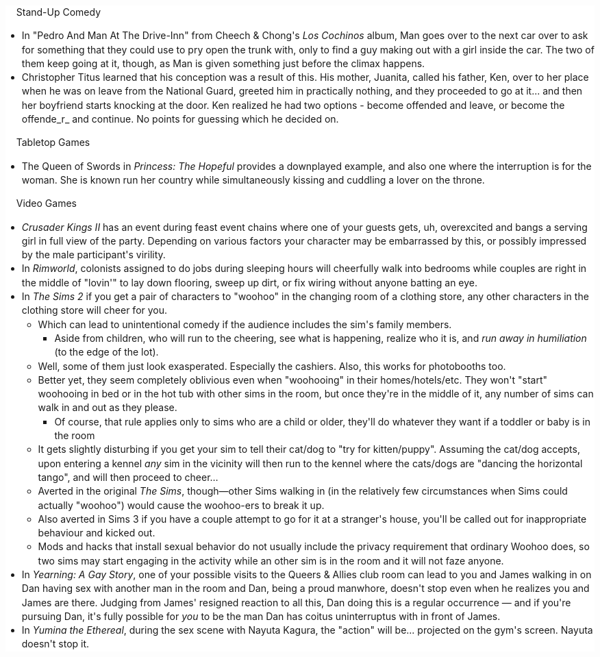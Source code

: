     Stand-Up Comedy 

-   In "Pedro And Man At The Drive-Inn" from Cheech & Chong's _Los Cochinos_ album, Man goes over to the next car over to ask for something that they could use to pry open the trunk with, only to find a guy making out with a girl inside the car. The two of them keep going at it, though, as Man is given something just before the climax happens.
-   Christopher Titus learned that his conception was a result of this. His mother, Juanita, called his father, Ken, over to her place when he was on leave from the National Guard, greeted him in practically nothing, and they proceeded to go at it... and then her boyfriend starts knocking at the door. Ken realized he had two options - become offended and leave, or become the offende_r_ and continue. No points for guessing which he decided on.

    Tabletop Games 

-   The Queen of Swords in _Princess: The Hopeful_ provides a downplayed example, and also one where the interruption is for the woman. She is known run her country while simultaneously kissing and cuddling a lover on the throne.

    Video Games 

-   _Crusader Kings II_ has an event during feast event chains where one of your guests gets, uh, overexcited and bangs a serving girl in full view of the party. Depending on various factors your character may be embarrassed by this, or possibly impressed by the male participant's virility.
-   In _Rimworld_, colonists assigned to do jobs during sleeping hours will cheerfully walk into bedrooms while couples are right in the middle of "lovin'" to lay down flooring, sweep up dirt, or fix wiring without anyone batting an eye.
-   In _The Sims 2_ if you get a pair of characters to "woohoo" in the changing room of a clothing store, any other characters in the clothing store will cheer for you.
    -   Which can lead to unintentional comedy if the audience includes the sim's family members.
        -   Aside from children, who will run to the cheering, see what is happening, realize who it is, and _run away in humiliation_ (to the edge of the lot).
    -   Well, some of them just look exasperated. Especially the cashiers. Also, this works for photobooths too.
    -   Better yet, they seem completely oblivious even when "woohooing" in their homes/hotels/etc. They won't "start" woohooing in bed or in the hot tub with other sims in the room, but once they're in the middle of it, any number of sims can walk in and out as they please.
        -   Of course, that rule applies only to sims who are a child or older, they'll do whatever they want if a toddler or baby is in the room
    -   It gets slightly disturbing if you get your sim to tell their cat/dog to "try for kitten/puppy". Assuming the cat/dog accepts, upon entering a kennel _any_ sim in the vicinity will then run to the kennel where the cats/dogs are "dancing the horizontal tango", and will then proceed to cheer…
    -   Averted in the original _The Sims_, though—other Sims walking in (in the relatively few circumstances when Sims could actually "woohoo") would cause the woohoo-ers to break it up.
    -   Also averted in Sims 3 if you have a couple attempt to go for it at a stranger's house, you'll be called out for inappropriate behaviour and kicked out.
    -   Mods and hacks that install sexual behavior do not usually include the privacy requirement that ordinary Woohoo does, so two sims may start engaging in the activity while an other sim is in the room and it will not faze anyone.
-   In _Yearning: A Gay Story_, one of your possible visits to the Queers & Allies club room can lead to you and James walking in on Dan having sex with another man in the room and Dan, being a proud manwhore, doesn't stop even when he realizes you and James are there. Judging from James' resigned reaction to all this, Dan doing this is a regular occurrence — and if you're pursuing Dan, it's fully possible for _you_ to be the man Dan has coitus uninterruptus with in front of James.
-   In _Yumina the Ethereal_, during the sex scene with Nayuta Kagura, the "action" will be... projected on the gym's screen. Nayuta doesn't stop it.
